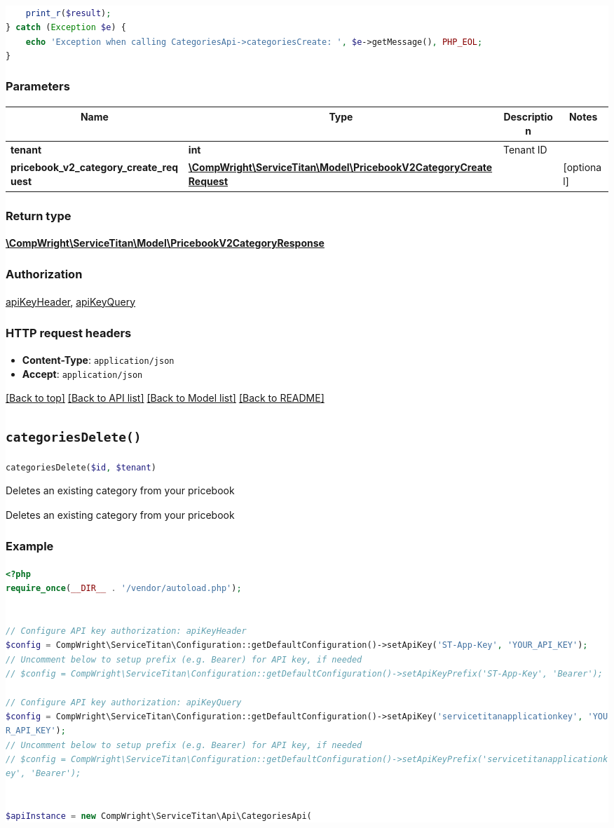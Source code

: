 ```php
    print_r($result);
} catch (Exception $e) {
    echo 'Exception when calling CategoriesApi->categoriesCreate: ', $e->getMessage(), PHP_EOL;
}
```

### Parameters

Name | Type | Description  | Notes
------------- | ------------- | ------------- | -------------
 **tenant** | **int**| Tenant ID |
 **pricebook_v2_category_create_request** | [**\CompWright\ServiceTitan\Model\PricebookV2CategoryCreateRequest**](../Model/PricebookV2CategoryCreateRequest.md)|  | [optional]

### Return type

[**\CompWright\ServiceTitan\Model\PricebookV2CategoryResponse**](../Model/PricebookV2CategoryResponse.md)

### Authorization

[apiKeyHeader](../../README.md#apiKeyHeader), [apiKeyQuery](../../README.md#apiKeyQuery)

### HTTP request headers

- **Content-Type**: `application/json`
- **Accept**: `application/json`

[[Back to top]](#) [[Back to API list]](../../README.md#endpoints)
[[Back to Model list]](../../README.md#models)
[[Back to README]](../../README.md)

## `categoriesDelete()`

```php
categoriesDelete($id, $tenant)
```

Deletes an existing category from your pricebook

Deletes an existing category from your pricebook

### Example

```php
<?php
require_once(__DIR__ . '/vendor/autoload.php');


// Configure API key authorization: apiKeyHeader
$config = CompWright\ServiceTitan\Configuration::getDefaultConfiguration()->setApiKey('ST-App-Key', 'YOUR_API_KEY');
// Uncomment below to setup prefix (e.g. Bearer) for API key, if needed
// $config = CompWright\ServiceTitan\Configuration::getDefaultConfiguration()->setApiKeyPrefix('ST-App-Key', 'Bearer');

// Configure API key authorization: apiKeyQuery
$config = CompWright\ServiceTitan\Configuration::getDefaultConfiguration()->setApiKey('servicetitanapplicationkey', 'YOUR_API_KEY');
// Uncomment below to setup prefix (e.g. Bearer) for API key, if needed
// $config = CompWright\ServiceTitan\Configuration::getDefaultConfiguration()->setApiKeyPrefix('servicetitanapplicationkey', 'Bearer');


$apiInstance = new CompWright\ServiceTitan\Api\CategoriesApi(
```